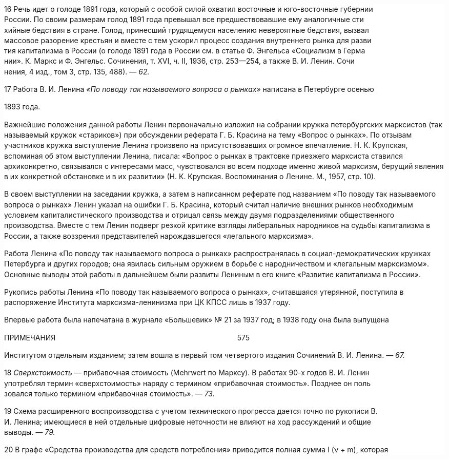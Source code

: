 16 Речь идет о голоде 1891 года, который с особой силой охватил восточные и юго-восточные губернии  
России. По своим размерам голод 1891 года превышал все предшествовавшие ему аналогичные сти­  
хийные бедствия в стране. Голод, принесший трудящемуся населению невероятные бедствия, вызвал  
массовое разорение крестьян и вместе с тем ускорил процесс создания внутреннего рынка для разви­  
тия капитализма в России (о голоде 1891 года в России см. в статье Ф. Энгельса «Социализм в Герма­  
нии». К. Маркс и Ф. Энгельс. Сочинения, т. XVI, ч. II, 1936, стр. 253—254, а также В. И. Ленин. Сочи­  
нения, 4 изд., том 3, стр. 135, 488). — _62._

17 Работа В. И. Ленина _«По поводу так называемого вопроса о рынках»_ написана в Петербурге осенью

1893 года.

Важнейшие положения данной работы Ленин первоначально изложил на собрании кружка петер­бургских марксистов (так называемый кружок «стариков») при обсуждении реферата Г. Б. Красина на тему «Вопрос о рынках». По отзывам участников кружка выступление Ленина произвело на присутст­вовавших огромное впечатление. Н. К. Крупская, вспоминая об этом выступлении Ленина, писала: «Вопрос о рынках в трактовке приезжего марксиста ставился архиконкретно, связывался с интересами масс, чувствовался во всем подходе именно живой марксизм, берущий явления в их конкретной об­становке и в их развитии» (Н. К. Крупская. Воспоминания о Ленине. М., 1957, стр. 10).

В своем выступлении на заседании кружка, а затем в написанном реферате под названием «По по­воду так называемого вопроса о рынках» Ленин указал на ошибки Г. Б. Красина, который считал на­личие внешних рынков необходимым условием капиталистического производства и отрицал связь между двумя подразделениями общественного производства. Вместе с тем Ленин подверг резкой кри­тике взгляды либеральных народников на судьбы капитализма в России, а также воззрения представи­телей нарождавшегося «легального марксизма».

Работа Ленина «По поводу так называемого вопроса о рынках» распространялась в социал-демократических кружках Петербурга и других городов; она явилась сильным оружием в борьбе с на­родничеством и «легальным марксизмом». Основные выводы этой работы в дальнейшем были разви­ты Лениным в его книге «Развитие капитализма в России».

Рукопись работы Ленина «По поводу так называемого вопроса о рынках», считавшаяся утерянной, поступила в распоряжение Института марксизма-ленинизма при ЦК КПСС лишь в 1937 году.

Впервые работа была напечатана в журнале «Большевик» № 21 за 1937 год; в 1938 году она была выпущена

  

ПРИМЕЧАНИЯ                                                                                          575

Институтом отдельным изданием; затем вошла в первый том четвертого издания Сочинений В. И. Ле­нина. — _67._

18 _Сверхстоимость_ — прибавочная стоимость (Mehrwert по Марксу). В работах 90-х годов В. И. Ленин  
употреблял термин «сверхстоимость» наряду с термином «прибавочная стоимость». Позднее он поль­  
зовался только термином «прибавочная стоимость». — _73._

19 Схема расширенного воспроизводства с учетом технического прогресса дается точно по рукописи В.  
И. Ленина; имеющиеся в ней отдельные цифровые неточности не влияют на ход рассуждений и общие  
выводы. — _79._

20 В графе «Средства производства для средств потребления» приводится полная сумма Ι (ν + m), которая
